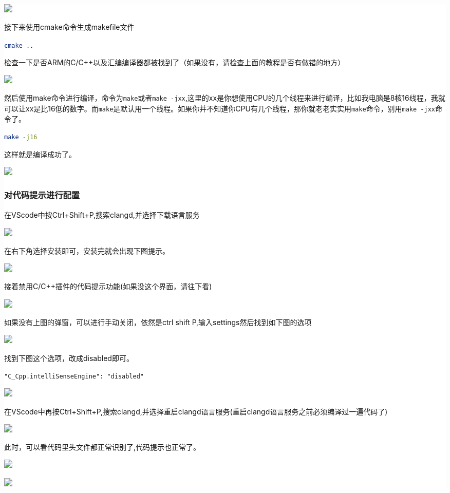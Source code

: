 ![](https://cdn.eo.r2.tungchiahui.cn/tungwebsite/assets/images/2025-07-18/image75.webp)

接下来使用cmake命令生成makefile文件

```bash
cmake ..
```

检查一下是否ARM的C/C++以及汇编编译器都被找到了（如果没有，请检查上面的教程是否有做错的地方）

![](https://cdn.eo.r2.tungchiahui.cn/tungwebsite/assets/images/2025-07-18/image76.webp)

然后使用make命令进行编译，命令为`make`或者`make -jxx`,这里的xx是你想使用CPU的几个线程来进行编译，比如我电脑是8核16线程，我就可以让xx是比16低的数字。而`make`是默认用一个线程。如果你并不知道你CPU有几个线程，那你就老老实实用`make`命令，别用`make -jxx`命令了。

```bash
make -j16
```

这样就是编译成功了。

![](https://cdn.eo.r2.tungchiahui.cn/tungwebsite/assets/images/2025-07-18/image77.webp)
### 对代码提示进行配置

在VScode中按Ctrl+Shift+P,搜索clangd,并选择下载语言服务

![](https://cdn.eo.r2.tungchiahui.cn/tungwebsite/assets/images/2025-07-18/image78.webp)

在右下角选择安装即可，安装完就会出现下图提示。

![](https://cdn.eo.r2.tungchiahui.cn/tungwebsite/assets/images/2025-07-18/image79.webp)

接着禁用C/C++插件的代码提示功能(如果没这个界面，请往下看)

![](https://cdn.eo.r2.tungchiahui.cn/tungwebsite/assets/images/2025-07-18/image80.webp)

如果没有上图的弹窗，可以进行手动关闭，依然是ctrl shift P,输入settings然后找到如下图的选项

![](https://cdn.eo.r2.tungchiahui.cn/tungwebsite/assets/images/2025-07-18/image81.webp)

找到下图这个选项，改成disabled即可。

`"C_Cpp.intelliSenseEngine": "disabled"`

![](https://cdn.eo.r2.tungchiahui.cn/tungwebsite/assets/images/2025-07-18/image82.webp)

在VScode中再按Ctrl+Shift+P,搜索clangd,并选择重启clangd语言服务(重启clangd语言服务之前必须编译过一遍代码了)

![](https://cdn.eo.r2.tungchiahui.cn/tungwebsite/assets/images/2025-07-18/image83.webp)

此时，可以看代码里头文件都正常识别了,代码提示也正常了。

![](https://cdn.eo.r2.tungchiahui.cn/tungwebsite/assets/images/2025-07-18/image84.webp)

![](https://cdn.eo.r2.tungchiahui.cn/tungwebsite/assets/images/2025-07-18/image85.webp)
